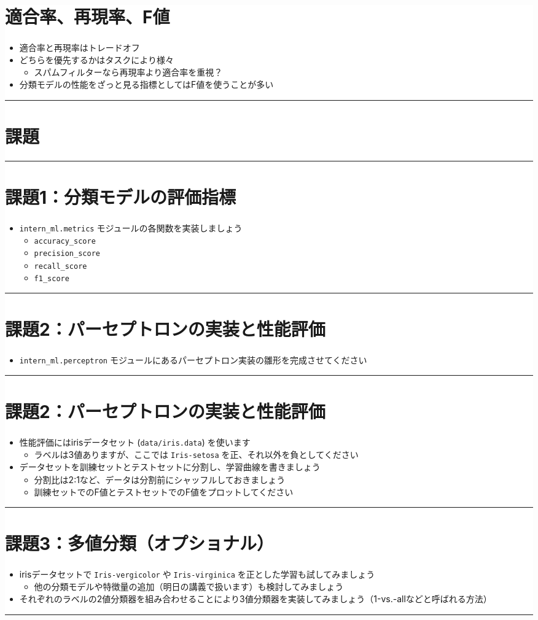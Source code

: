 
# 適合率、再現率、F値

- 適合率と再現率はトレードオフ
- どちらを優先するかはタスクにより様々
    - スパムフィルターなら再現率より適合率を重視？
- 分類モデルの性能をざっと見る指標としてはF値を使うことが多い 

---

# 課題

---

# 課題1：分類モデルの評価指標

- `intern_ml.metrics` モジュールの各関数を実装しましょう
    - `accuracy_score`
    - `precision_score`
    - `recall_score`
    - `f1_score`

---

# 課題2：パーセプトロンの実装と性能評価

- `intern_ml.perceptron` モジュールにあるパーセプトロン実装の雛形を完成させてください

---

# 課題2：パーセプトロンの実装と性能評価

- 性能評価にはirisデータセット (`data/iris.data`) を使います
    - ラベルは3値ありますが、ここでは `Iris-setosa` を正、それ以外を負としてください
- データセットを訓練セットとテストセットに分割し、学習曲線を書きましょう
    - 分割比は2:1など、データは分割前にシャッフルしておきましょう
    - 訓練セットでのF値とテストセットでのF値をプロットしてください

---

# 課題3：多値分類（オプショナル）

- irisデータセットで `Iris-vergicolor` や `Iris-virginica` を正とした学習も試してみましょう
    - 他の分類モデルや特徴量の追加（明日の講義で扱います）も検討してみましょう
- それぞれのラベルの2値分類器を組み合わせることにより3値分類器を実装してみましょう（1-vs.-allなどと呼ばれる方法）

---
